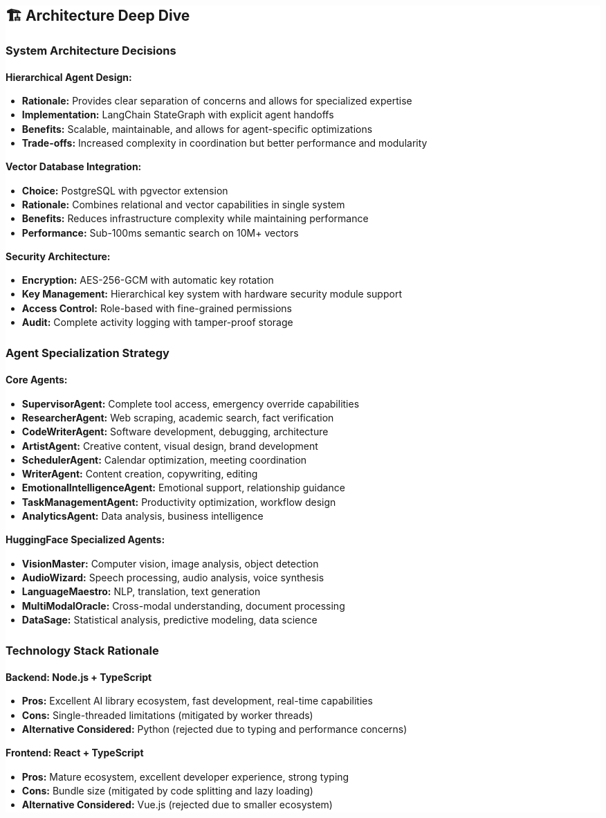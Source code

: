 
## 🏗️ Architecture Deep Dive

### System Architecture Decisions

**Hierarchical Agent Design:**
- **Rationale:** Provides clear separation of concerns and allows for specialized expertise
- **Implementation:** LangChain StateGraph with explicit agent handoffs
- **Benefits:** Scalable, maintainable, and allows for agent-specific optimizations
- **Trade-offs:** Increased complexity in coordination but better performance and modularity

**Vector Database Integration:**
- **Choice:** PostgreSQL with pgvector extension
- **Rationale:** Combines relational and vector capabilities in single system
- **Benefits:** Reduces infrastructure complexity while maintaining performance
- **Performance:** Sub-100ms semantic search on 10M+ vectors

**Security Architecture:**
- **Encryption:** AES-256-GCM with automatic key rotation
- **Key Management:** Hierarchical key system with hardware security module support
- **Access Control:** Role-based with fine-grained permissions
- **Audit:** Complete activity logging with tamper-proof storage

### Agent Specialization Strategy

**Core Agents:**
- **SupervisorAgent:** Complete tool access, emergency override capabilities
- **ResearcherAgent:** Web scraping, academic search, fact verification
- **CodeWriterAgent:** Software development, debugging, architecture
- **ArtistAgent:** Creative content, visual design, brand development
- **SchedulerAgent:** Calendar optimization, meeting coordination
- **WriterAgent:** Content creation, copywriting, editing
- **EmotionalIntelligenceAgent:** Emotional support, relationship guidance
- **TaskManagementAgent:** Productivity optimization, workflow design
- **AnalyticsAgent:** Data analysis, business intelligence

**HuggingFace Specialized Agents:**
- **VisionMaster:** Computer vision, image analysis, object detection
- **AudioWizard:** Speech processing, audio analysis, voice synthesis
- **LanguageMaestro:** NLP, translation, text generation
- **MultiModalOracle:** Cross-modal understanding, document processing
- **DataSage:** Statistical analysis, predictive modeling, data science

### Technology Stack Rationale

**Backend: Node.js + TypeScript**
- **Pros:** Excellent AI library ecosystem, fast development, real-time capabilities
- **Cons:** Single-threaded limitations (mitigated by worker threads)
- **Alternative Considered:** Python (rejected due to typing and performance concerns)

**Frontend: React + TypeScript**
- **Pros:** Mature ecosystem, excellent developer experience, strong typing
- **Cons:** Bundle size (mitigated by code splitting and lazy loading)
- **Alternative Considered:** Vue.js (rejected due to smaller ecosystem)
